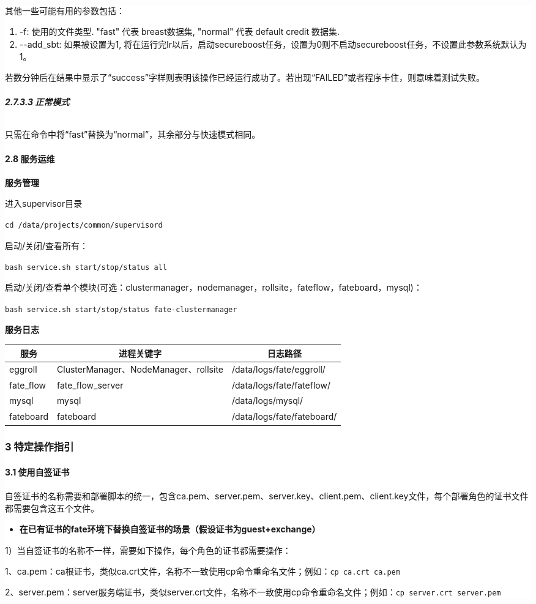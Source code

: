 其他一些可能有用的参数包括：

1. -f: 使用的文件类型. "fast" 代表 breast数据集, "normal" 代表 default credit 数据集.
2. --add_sbt: 如果被设置为1, 将在运行完lr以后，启动secureboost任务，设置为0则不启动secureboost任务，不设置此参数系统默认为1。

若数分钟后在结果中显示了“success”字样则表明该操作已经运行成功了。若出现“FAILED”或者程序卡住，则意味着测试失败。

###### **2.7.3.3 正常模式**

只需在命令中将“fast”替换为“normal”，其余部分与快速模式相同。



#### 2.8 服务运维

**服务管理**

进入supervisor目录

```
cd /data/projects/common/supervisord
```

启动/关闭/查看所有：

```
bash service.sh start/stop/status all
```

启动/关闭/查看单个模块(可选：clustermanager，nodemanager，rollsite，fateflow，fateboard，mysql)：

```
bash service.sh start/stop/status fate-clustermanager
```

**服务日志**

| 服务      | 进程关键字                            | 日志路径                   |
| --------- | ------------------------------------- | -------------------------- |
| eggroll   | ClusterManager、NodeManager、rollsite | /data/logs/fate/eggroll/   |
| fate_flow | fate_flow_server                      | /data/logs/fate/fateflow/  |
| mysql     | mysql                                 | /data/logs/mysql/          |
| fateboard | fateboard                             | /data/logs/fate/fateboard/ |



### 3 特定操作指引

#### 3.1 使用自签证书

自签证书的名称需要和部署脚本的统一，包含ca.pem、server.pem、server.key、client.pem、client.key文件，每个部署角色的证书文件都需要包含这五个文件。

- **在已有证书的fate环境下替换自签证书的场景（假设证书为guest+exchange）**

1）当自签证书的名称不一样，需要如下操作，每个角色的证书都需要操作：

​	1、ca.pem：ca根证书，类似ca.crt文件，名称不一致使用cp命令重命名文件；例如：`cp ca.crt ca.pem`

​	2、server.pem：server服务端证书，类似server.crt文件，名称不一致使用cp命令重命名文件；例如：`cp server.crt server.pem`
